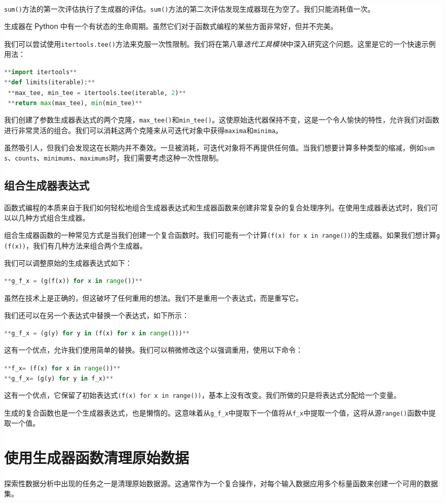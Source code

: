 `sum()`方法的第一次评估执行了生成器的评估。`sum()`方法的第二次评估发现生成器现在为空了。我们只能消耗值一次。

生成器在 Python 中有一个有状态的生命周期。虽然它们对于函数式编程的某些方面非常好，但并不完美。

我们可以尝试使用`itertools.tee()`方法来克服一次性限制。我们将在第八章*迭代工具模块*中深入研究这个问题。这里是它的一个快速示例用法：

```py
**import itertools**
**def limits(iterable):**
 **max_tee, min_tee = itertools.tee(iterable, 2)**
 **return max(max_tee), min(min_tee)**

```

我们创建了参数生成器表达式的两个克隆，`max_tee()`和`min_tee()`。这使原始迭代器保持不变，这是一个令人愉快的特性，允许我们对函数进行非常灵活的组合。我们可以消耗这两个克隆来从可迭代对象中获得`maxima`和`minima`。

虽然吸引人，但我们会发现这在长期内并不奏效。一旦被消耗，可迭代对象将不再提供任何值。当我们想要计算多种类型的缩减，例如`sums`、`counts`、`minimums`、`maximums`时，我们需要考虑这种一次性限制。

## 组合生成器表达式

函数式编程的本质来自于我们如何轻松地组合生成器表达式和生成器函数来创建非常复杂的复合处理序列。在使用生成器表达式时，我们可以以几种方式组合生成器。

组合生成器函数的一种常见方式是当我们创建一个复合函数时。我们可能有一个计算`(f(x) for x in range())`的生成器。如果我们想计算`g(f(x))`，我们有几种方法来组合两个生成器。

我们可以调整原始的生成器表达式如下：

```py
**g_f_x = (g(f(x)) for x in range())**

```

虽然在技术上是正确的，但这破坏了任何重用的想法。我们不是重用一个表达式，而是重写它。

我们还可以在另一个表达式中替换一个表达式，如下所示：

```py
**g_f_x = (g(y) for y in (f(x) for x in range()))**

```

这有一个优点，允许我们使用简单的替换。我们可以稍微修改这个以强调重用，使用以下命令：

```py
**f_x= (f(x) for x in range())**
**g_f_x= (g(y) for y in f_x)**

```

这有一个优点，它保留了初始表达式`(f(x) for x in range())`，基本上没有改变。我们所做的只是将表达式分配给一个变量。

生成的复合函数也是一个生成器表达式，也是懒惰的。这意味着从`g_f_x`中提取下一个值将从`f_x`中提取一个值，这将从源`range()`函数中提取一个值。

# 使用生成器函数清理原始数据

探索性数据分析中出现的任务之一是清理原始数据源。这通常作为一个复合操作，对每个输入数据应用多个标量函数来创建一个可用的数据集。
